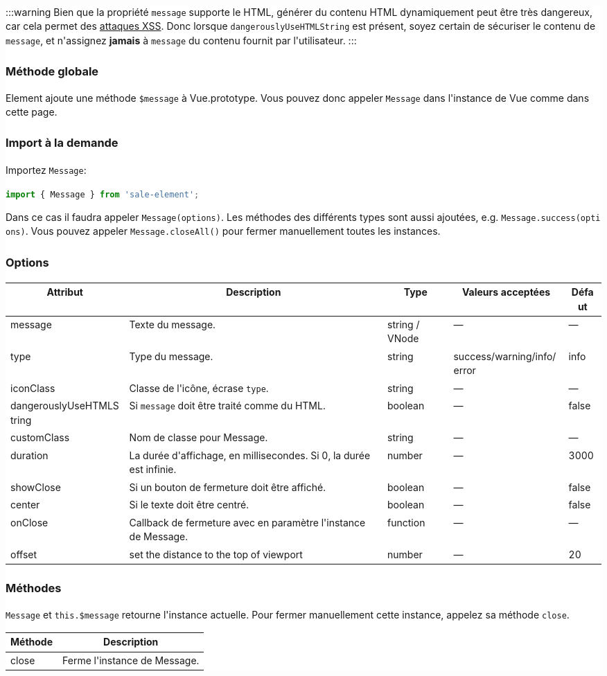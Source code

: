 :::warning
Bien que la propriété `message` supporte le HTML, générer du contenu HTML dynamiquement peut être très dangereux, car cela permet des [attaques XSS](https://en.wikipedia.org/wiki/Cross-site_scripting). Donc lorsque `dangerouslyUseHTMLString` est présent, soyez certain de sécuriser le contenu de `message`, et n'assignez **jamais** à `message` du contenu fournit par l'utilisateur.
:::

### Méthode globale

Element ajoute une méthode `$message` à Vue.prototype. Vous pouvez donc appeler `Message` dans l'instance de Vue comme dans cette page.

### Import à la demande

Importez `Message`:

```javascript
import { Message } from 'sale-element';
```

Dans ce cas il faudra appeler `Message(options)`. Les méthodes des différents types sont aussi ajoutées, e.g. `Message.success(options)`. Vous pouvez appeler `Message.closeAll()` pour fermer manuellement toutes les instances.

### Options

| Attribut      | Description          | Type      | Valeurs acceptées       | Défaut  |
|---------- |-------------- |---------- |--------------------------------  |-------- |
| message | Texte du message. | string / VNode | — | — |
| type | Type du message. | string | success/warning/info/error | info |
| iconClass | Classe de l'icône, écrase `type`. | string | — | — |
| dangerouslyUseHTMLString | Si `message` doit être traité comme du HTML. | boolean | — | false |
| customClass | Nom de classe pour Message. | string | — | — |
| duration | La durée d'affichage, en millisecondes. Si 0, la durée est infinie. | number | — | 3000 |
| showClose | Si un bouton de fermeture doit être affiché. | boolean | — | false |
| center | Si le texte doit être centré. | boolean | — | false |
| onClose | Callback de fermeture avec en paramètre l'instance de Message. | function | — | — |
| offset | set the distance to the top of viewport | number | — | 20 |

### Méthodes

`Message` et `this.$message` retourne l'instance actuelle. Pour fermer manuellement cette instance, appelez sa méthode `close`.

| Méthode | Description |
| ---- | ---- |
| close | Ferme l'instance de Message. |
